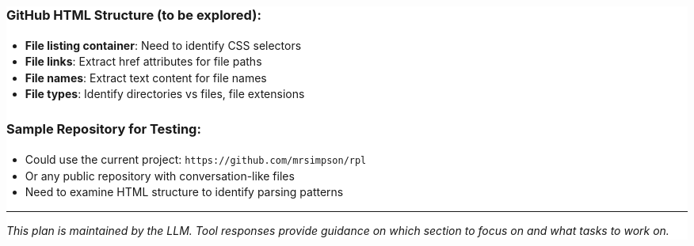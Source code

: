 ### GitHub HTML Structure (to be explored):
- **File listing container**: Need to identify CSS selectors
- **File links**: Extract href attributes for file paths
- **File names**: Extract text content for file names
- **File types**: Identify directories vs files, file extensions

### Sample Repository for Testing:
- Could use the current project: `https://github.com/mrsimpson/rpl`
- Or any public repository with conversation-like files
- Need to examine HTML structure to identify parsing patterns

---
*This plan is maintained by the LLM. Tool responses provide guidance on which section to focus on and what tasks to work on.*
